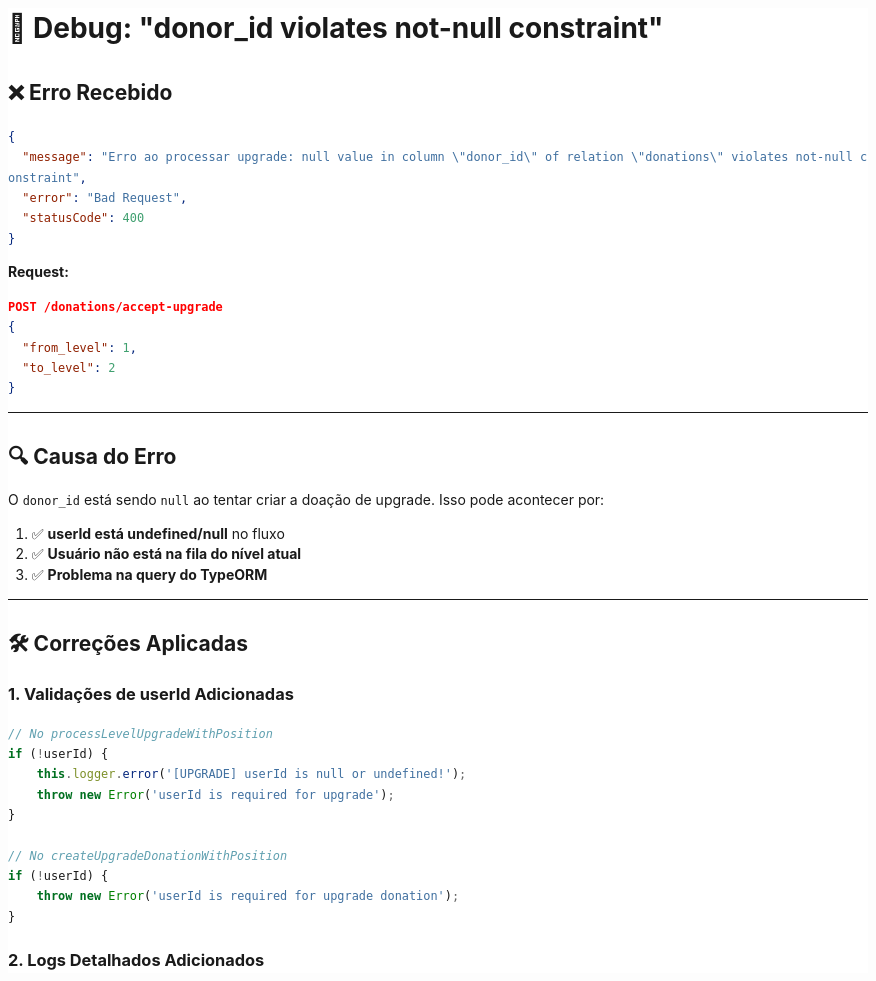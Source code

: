 # 🐛 Debug: "donor_id violates not-null constraint"

## ❌ Erro Recebido

```json
{
  "message": "Erro ao processar upgrade: null value in column \"donor_id\" of relation \"donations\" violates not-null constraint",
  "error": "Bad Request",
  "statusCode": 400
}
```

**Request:**
```json
POST /donations/accept-upgrade
{
  "from_level": 1,
  "to_level": 2
}
```

---

## 🔍 Causa do Erro

O `donor_id` está sendo `null` ao tentar criar a doação de upgrade. Isso pode acontecer por:

1. ✅ **userId está undefined/null** no fluxo
2. ✅ **Usuário não está na fila do nível atual**
3. ✅ **Problema na query do TypeORM**

---

## 🛠️ Correções Aplicadas

### **1. Validações de userId Adicionadas**

```typescript
// No processLevelUpgradeWithPosition
if (!userId) {
    this.logger.error('[UPGRADE] userId is null or undefined!');
    throw new Error('userId is required for upgrade');
}

// No createUpgradeDonationWithPosition
if (!userId) {
    throw new Error('userId is required for upgrade donation');
}
```

### **2. Logs Detalhados Adicionados**
